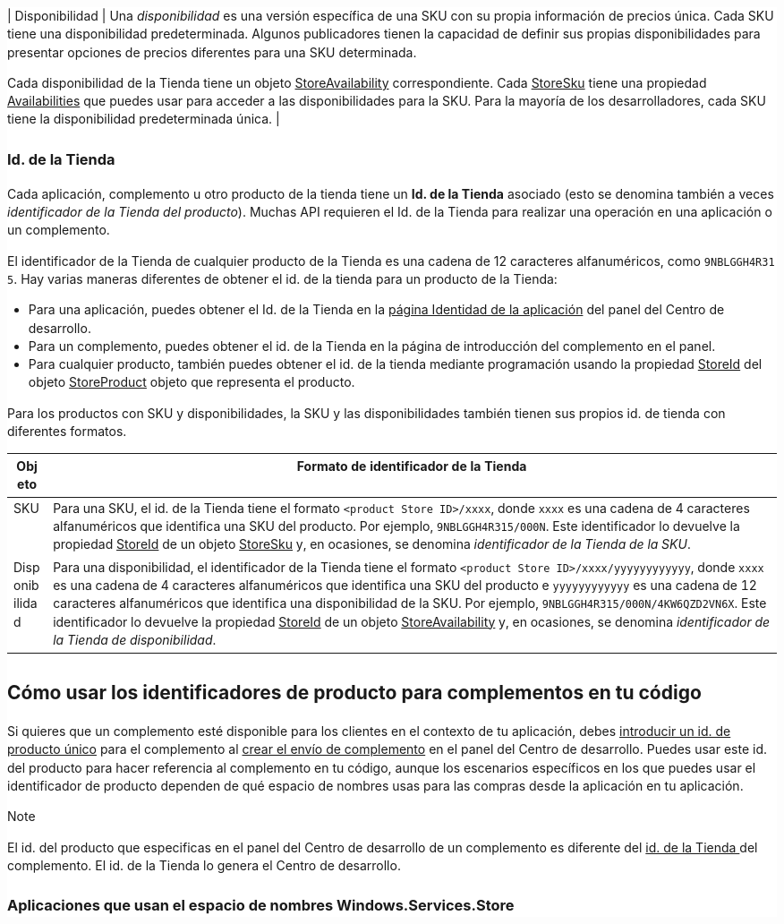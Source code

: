 | Disponibilidad  |  Una *disponibilidad* es una versión específica de una SKU con su propia información de precios única. Cada SKU tiene una disponibilidad predeterminada. Algunos publicadores tienen la capacidad de definir sus propias disponibilidades para presentar opciones de precios diferentes para una SKU determinada. <p/><p/> Cada disponibilidad de la Tienda tiene un objeto [StoreAvailability](https://msdn.microsoft.com/library/windows/apps/windows.services.store.storeavailability.aspx) correspondiente. Cada [StoreSku](https://msdn.microsoft.com/library/windows/apps/windows.services.store.storesku.aspx) tiene una propiedad [Availabilities](https://docs.microsoft.com/uwp/api/windows.services.store.storesku.availabilities) que puedes usar para acceder a las disponibilidades para la SKU. Para la mayoría de los desarrolladores, cada SKU tiene la disponibilidad predeterminada única.  |

<span id="store_ids" />

### <a name="store-ids"></a>Id. de la Tienda

Cada aplicación, complemento u otro producto de la tienda tiene un **Id. de la Tienda** asociado (esto se denomina también a veces *identificador de la Tienda del producto*). Muchas API requieren el Id. de la Tienda para realizar una operación en una aplicación o un complemento.

El identificador de la Tienda de cualquier producto de la Tienda es una cadena de 12 caracteres alfanuméricos, como ```9NBLGGH4R315```. Hay varias maneras diferentes de obtener el id. de la tienda para un producto de la Tienda:

* Para una aplicación, puedes obtener el Id. de la Tienda en la [página Identidad de la aplicación](../publish/view-app-identity-details.md) del panel del Centro de desarrollo.
* Para un complemento, puedes obtener el id. de la Tienda en la página de introducción del complemento en el panel.
* Para cualquier producto, también puedes obtener el id. de la tienda mediante programación usando la propiedad [StoreId](https://docs.microsoft.com/uwp/api/windows.services.store.storeproduct.storeid) del objeto [StoreProduct](https://msdn.microsoft.com/library/windows/apps/windows.services.store.storeproduct.aspx) objeto que representa el producto.

Para los productos con SKU y disponibilidades, la SKU y las disponibilidades también tienen sus propios id. de tienda con diferentes formatos.

| Objeto |  Formato de identificador de la Tienda  |
|---------|-------------------|
| SKU |  Para una SKU, el id. de la Tienda tiene el formato ```<product Store ID>/xxxx```, donde ```xxxx``` es una cadena de 4 caracteres alfanuméricos que identifica una SKU del producto. Por ejemplo, ```9NBLGGH4R315/000N```. Este identificador lo devuelve la propiedad [StoreId](https://docs.microsoft.com/uwp/api/windows.services.store.storesku.storeid) de un objeto [StoreSku](https://msdn.microsoft.com/library/windows/apps/windows.services.store.storesku.aspx) y, en ocasiones, se denomina *identificador de la Tienda de la SKU*. |
| Disponibilidad  |  Para una disponibilidad, el identificador de la Tienda tiene el formato ```<product Store ID>/xxxx/yyyyyyyyyyyy```, donde ```xxxx``` es una cadena de 4 caracteres alfanuméricos que identifica una SKU del producto e ```yyyyyyyyyyyy``` es una cadena de 12 caracteres alfanuméricos que identifica una disponibilidad de la SKU. Por ejemplo, ```9NBLGGH4R315/000N/4KW6QZD2VN6X```. Este identificador lo devuelve la propiedad [StoreId](https://docs.microsoft.com/uwp/api/windows.services.store.storeavailability.storeid) de un objeto [StoreAvailability](https://msdn.microsoft.com/library/windows/apps/windows.services.store.storeavailability.aspx) y, en ocasiones, se denomina *identificador de la Tienda de disponibilidad*.  |

<span id="product-ids" />

## <a name="how-to-use-product-ids-for-add-ons-in-your-code"></a>Cómo usar los identificadores de producto para complementos en tu código

Si quieres que un complemento esté disponible para los clientes en el contexto de tu aplicación, debes [introducir un id. de producto único](../publish/set-your-add-on-product-id.md#product-id) para el complemento al [crear el envío de complemento](../publish/add-on-submissions.md) en el panel del Centro de desarrollo. Puedes usar este id. del producto para hacer referencia al complemento en tu código, aunque los escenarios específicos en los que puedes usar el identificador de producto dependen de qué espacio de nombres usas para las compras desde la aplicación en tu aplicación.

> [!NOTE]
> El id. del producto que especificas en el panel del Centro de desarrollo de un complemento es diferente del [id. de la Tienda ](#store-ids) del complemento. El id. de la Tienda lo genera el Centro de desarrollo.

### <a name="apps-that-use-the-windowsservicesstore-namespace"></a>Aplicaciones que usan el espacio de nombres Windows.Services.Store
